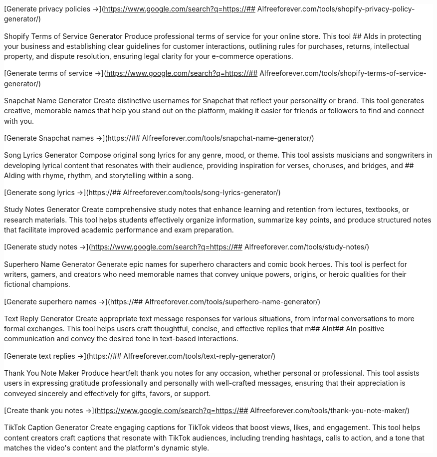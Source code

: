 [Generate privacy policies →](https://www.google.com/search?q=https://##  AIfreeforever.com/tools/shopify-privacy-policy-generator/)

Shopify Terms of Service Generator
Produce professional terms of service for your online store. This tool ##  AIds in protecting your business and establishing clear guidelines for customer interactions, outlining rules for purchases, returns, intellectual property, and dispute resolution, ensuring legal clarity for your e-commerce operations.

[Generate terms of service →](https://www.google.com/search?q=https://##  AIfreeforever.com/tools/shopify-terms-of-service-generator/)

Snapchat Name Generator
Create distinctive usernames for Snapchat that reflect your personality or brand. This tool generates creative, memorable names that help you stand out on the platform, making it easier for friends or followers to find and connect with you.

[Generate Snapchat names →](https://##  AIfreeforever.com/tools/snapchat-name-generator/)

Song Lyrics Generator
Compose original song lyrics for any genre, mood, or theme. This tool assists musicians and songwriters in developing lyrical content that resonates with their audience, providing inspiration for verses, choruses, and bridges, and ##  AIding with rhyme, rhythm, and storytelling within a song.

[Generate song lyrics →](https://##  AIfreeforever.com/tools/song-lyrics-generator/)

Study Notes Generator
Create comprehensive study notes that enhance learning and retention from lectures, textbooks, or research materials. This tool helps students effectively organize information, summarize key points, and produce structured notes that facilitate improved academic performance and exam preparation.

[Generate study notes →](https://www.google.com/search?q=https://##  AIfreeforever.com/tools/study-notes/)

Superhero Name Generator
Generate epic names for superhero characters and comic book heroes. This tool is perfect for writers, gamers, and creators who need memorable names that convey unique powers, origins, or heroic qualities for their fictional champions.

[Generate superhero names →](https://##  AIfreeforever.com/tools/superhero-name-generator/)

Text Reply Generator
Create appropriate text message responses for various situations, from informal conversations to more formal exchanges. This tool helps users craft thoughtful, concise, and effective replies that m##  AInt##  AIn positive communication and convey the desired tone in text-based interactions.

[Generate text replies →](https://##  AIfreeforever.com/tools/text-reply-generator/)

Thank You Note Maker
Produce heartfelt thank you notes for any occasion, whether personal or professional. This tool assists users in expressing gratitude professionally and personally with well-crafted messages, ensuring that their appreciation is conveyed sincerely and effectively for gifts, favors, or support.

[Create thank you notes →](https://www.google.com/search?q=https://##  AIfreeforever.com/tools/thank-you-note-maker/)

TikTok Caption Generator
Create engaging captions for TikTok videos that boost views, likes, and engagement. This tool helps content creators craft captions that resonate with TikTok audiences, including trending hashtags, calls to action, and a tone that matches the video's content and the platform's dynamic style.
